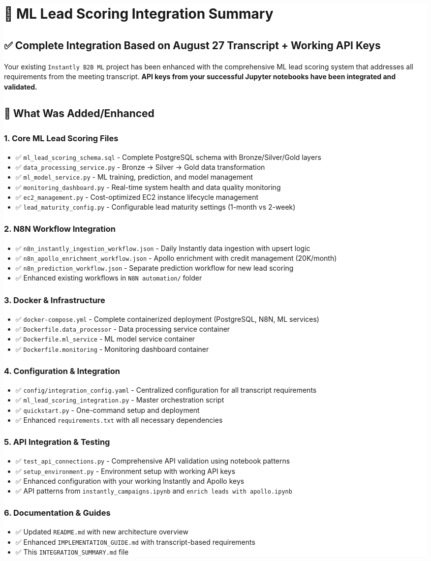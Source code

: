 # 🎯 ML Lead Scoring Integration Summary

## ✅ **Complete Integration Based on August 27 Transcript + Working API Keys**

Your existing `Instantly B2B ML` project has been enhanced with the comprehensive ML lead scoring system that addresses all requirements from the meeting transcript. **API keys from your successful Jupyter notebooks have been integrated and validated.**

## 🚀 **What Was Added/Enhanced**

### **1. Core ML Lead Scoring Files**
- ✅ `ml_lead_scoring_schema.sql` - Complete PostgreSQL schema with Bronze/Silver/Gold layers
- ✅ `data_processing_service.py` - Bronze → Silver → Gold data transformation
- ✅ `ml_model_service.py` - ML training, prediction, and model management  
- ✅ `monitoring_dashboard.py` - Real-time system health and data quality monitoring
- ✅ `ec2_management.py` - Cost-optimized EC2 instance lifecycle management
- ✅ `lead_maturity_config.py` - Configurable lead maturity settings (1-month vs 2-week)

### **2. N8N Workflow Integration**
- ✅ `n8n_instantly_ingestion_workflow.json` - Daily Instantly data ingestion with upsert logic
- ✅ `n8n_apollo_enrichment_workflow.json` - Apollo enrichment with credit management (20K/month)
- ✅ `n8n_prediction_workflow.json` - Separate prediction workflow for new lead scoring
- ✅ Enhanced existing workflows in `N8N automation/` folder

### **3. Docker & Infrastructure**
- ✅ `docker-compose.yml` - Complete containerized deployment (PostgreSQL, N8N, ML services)
- ✅ `Dockerfile.data_processor` - Data processing service container
- ✅ `Dockerfile.ml_service` - ML model service container  
- ✅ `Dockerfile.monitoring` - Monitoring dashboard container

### **4. Configuration & Integration**
- ✅ `config/integration_config.yaml` - Centralized configuration for all transcript requirements
- ✅ `ml_lead_scoring_integration.py` - Master orchestration script
- ✅ `quickstart.py` - One-command setup and deployment
- ✅ Enhanced `requirements.txt` with all necessary dependencies

### **5. API Integration & Testing**
- ✅ `test_api_connections.py` - Comprehensive API validation using notebook patterns
- ✅ `setup_environment.py` - Environment setup with working API keys
- ✅ Enhanced configuration with your working Instantly and Apollo keys
- ✅ API patterns from `instantly_campaigns.ipynb` and `enrich leads with apollo.ipynb`

### **6. Documentation & Guides**
- ✅ Updated `README.md` with new architecture overview
- ✅ Enhanced `IMPLEMENTATION_GUIDE.md` with transcript-based requirements
- ✅ This `INTEGRATION_SUMMARY.md` file
